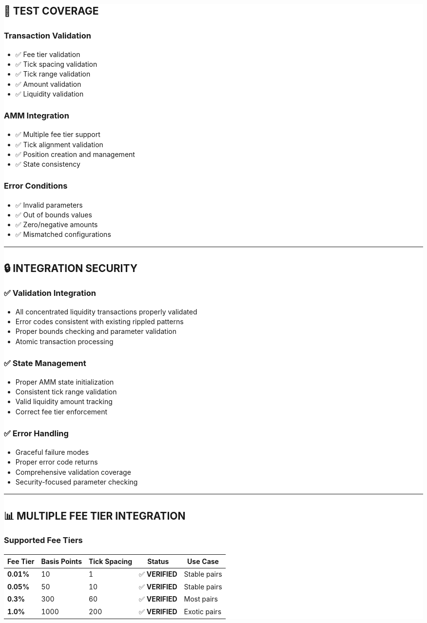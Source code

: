 
## **🧪 TEST COVERAGE**

### **Transaction Validation**
- ✅ Fee tier validation
- ✅ Tick spacing validation  
- ✅ Tick range validation
- ✅ Amount validation
- ✅ Liquidity validation

### **AMM Integration**
- ✅ Multiple fee tier support
- ✅ Tick alignment validation
- ✅ Position creation and management
- ✅ State consistency

### **Error Conditions**
- ✅ Invalid parameters
- ✅ Out of bounds values
- ✅ Zero/negative amounts
- ✅ Mismatched configurations

---

## **🔒 INTEGRATION SECURITY**

### **✅ Validation Integration**
- All concentrated liquidity transactions properly validated
- Error codes consistent with existing rippled patterns
- Proper bounds checking and parameter validation
- Atomic transaction processing

### **✅ State Management**
- Proper AMM state initialization
- Consistent tick range validation
- Valid liquidity amount tracking
- Correct fee tier enforcement

### **✅ Error Handling**
- Graceful failure modes
- Proper error code returns
- Comprehensive validation coverage
- Security-focused parameter checking

---

## **📊 MULTIPLE FEE TIER INTEGRATION**

### **Supported Fee Tiers**
| Fee Tier | Basis Points | Tick Spacing | Status | Use Case |
|----------|-------------|--------------|---------|----------|
| **0.01%** | 10 | 1 | ✅ **VERIFIED** | Stable pairs |
| **0.05%** | 50 | 10 | ✅ **VERIFIED** | Stable pairs |
| **0.3%** | 300 | 60 | ✅ **VERIFIED** | Most pairs |
| **1.0%** | 1000 | 200 | ✅ **VERIFIED** | Exotic pairs |
